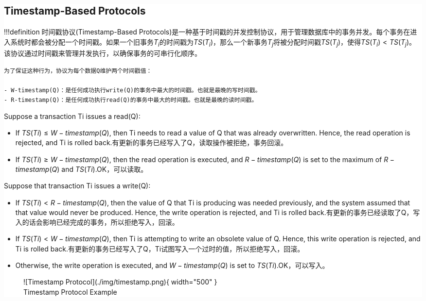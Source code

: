  
## Timestamp-Based Protocols

!!!definition
    时间戳协议(Timestamp-Based Protocols)是一种基于时间戳的并发控制协议，用于管理数据库中的事务并发。每个事务在进入系统时都会被分配一个时间戳。如果一个旧事务$T_i$的时间戳为$TS(T_i)$，那么一个新事务$T_j$将被分配时间戳$TS(T_j)$，使得$TS(T_i) < TS(T_j)$。该协议通过时间戳来管理并发执行，以确保事务的可串行化顺序。

    为了保证这种行为，协议为每个数据Q维护两个时间戳值：

    - W-timestamp(Q)：是任何成功执行write(Q)的事务中最大的时间戳。也就是最晚的写时间戳。
    - R-timestamp(Q)：是任何成功执行read(Q)的事务中最大的时间戳。也就是最晚的读时间戳。


Suppose a transaction Ti issues a read(Q):

- If $TS(Ti) \leqslant W-timestamp(Q)$, then Ti needs to read a value of Q that was already overwritten. Hence, the read operation is rejected, and Ti is rolled back.有更新的事务已经写入了Q，读取操作被拒绝，事务回滚。

- If $TS(Ti) \geqslant W-timestamp(Q)$, then the read operation is executed, and $R-timestamp(Q)$ is set to the maximum of $R-timestamp(Q)$ and $TS(Ti)$.OK，可以读取。

Suppose that transaction Ti issues a write(Q):

- If $TS(Ti) < R-timestamp(Q)$, then the value of Q that Ti is producing was needed previously, and the system assumed that that value would never be produced. Hence, the write operation is rejected, and Ti is rolled back.有更新的事务已经读取了Q，写入的话会影响已经完成的事务，所以拒绝写入，回滚。

- If $TS(Ti) < W-timestamp(Q)$, then Ti is attempting to write an obsolete value of Q. Hence, this write operation is rejected, and Ti is rolled back.有更新的事务已经写入了Q，Ti试图写入一个过时的值，所以拒绝写入，回滚。

- Otherwise, the write operation is executed, and $W-timestamp(Q)$ is set to $TS(Ti)$.OK，可以写入。


<figure markdown="span">
![Timestamp Protocol](./img/timestamp.png){ width="500" }
<figcaption>
    Timestamp Protocol Example
</figcaption>
